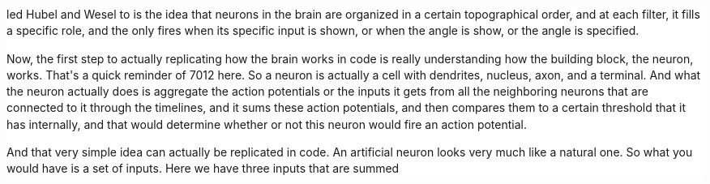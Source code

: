   <span m='788320'>led</span> <span m='789145'>Hubel</span> <span m='789610'>and Wesel</span>
  <span m='790090'>to</span> <span m='790390'>is</span> <span m='790870'>the</span>
  <span m='791050'>idea</span> <span m='791500'>that</span> <span m='791890'>neurons</span>
  <span m='792370'>in</span> <span m='792460'>the</span> <span m='792550'>brain</span>
  <span m='792940'>are</span> <span m='793120'>organized</span> <span m='793750'>in</span>
  <span m='793840'>a</span> <span m='793950'>certain</span> <span m='794230'>topographical</span>
  <span m='794980'>order,</span> <span m='795600'>and</span> <span m='795870'>at each</span>
  <span m='796180'>filter,</span> <span m='796420'>it</span> <span m='796660'>fills</span>
  <span m='797350'>a</span> <span m='797740'>specific</span> <span m='798300'>role,</span>
  <span m='798770'>and</span> <span m='798940'>the</span> <span m='799010'>only</span>
  <span m='799340'>fires</span> <span m='799930'>when</span> <span m='801830'>its</span>
  <span m='801920'>specific</span> <span m='802570'>input</span> <span m='803170'>is</span>
  <span m='803560'>shown,</span> <span m='804610'>or</span> <span m='804700'>when</span>
  <span m='804910'>the</span> <span m='805060'>angle</span> <span m='805420'>is</span>
  <span m='805520'>show,</span> <span m='805860'>or</span> <span m='806110'>the</span>
  <span m='806310'>angle</span> <span m='806570'>is</span> <span m='806860'>specified.</span>
  </p><p><span m='809980'>Now,</span> <span m='810310'>the</span> <span m='810430'>first</span>
  <span m='810730'>step</span> <span m='811000'>to</span> <span m='811120'>actually</span>
  <span m='811390'>replicating</span> <span m='812020'>how</span> <span m='812200'>the</span>
  <span m='812290'>brain</span> <span m='812620'>works</span> <span m='812950'>in</span>
  <span m='813100'>code</span> <span m='813340'>is</span> <span m='813490'>really</span>
  <span m='813760'>understanding</span> <span m='814330'>how</span> <span m='815200'>the</span>
  <span m='815410'>building</span> <span m='815860'>block,</span> <span m='816410'>the</span>
  <span m='816430'>neuron,</span> <span m='817060'>works.</span> <span m='818120'>That's</span>
  <span m='818380'>a</span> <span m='818440'>quick</span> <span m='818740'>reminder</span>
  <span m='819370'>of</span> <span m='819580'>7012</span> <span m='820740'>here.</span>
  <span m='821080'>So</span> <span m='821450'>a</span> <span m='821690'>neuron</span>
  <span m='821920'>is</span> <span m='822100'>actually</span> <span m='822520'>a</span>
  <span m='822570'>cell</span> <span m='823630'>with</span> <span m='824340'>dendrites,</span>
  <span m='825170'>nucleus,</span> <span m='825860'>axon,</span> <span m='826100'>and</span>
  <span m='826370'>a</span> <span m='826800'>terminal.</span> <span m='827770'>And</span>
  <span m='828200'>what</span> <span m='828400'>the</span> <span m='828560'>neuron</span>
  <span m='828820'>actually</span> <span m='829210'>does</span> <span m='829960'>is</span>
  <span m='830740'>aggregate</span> <span m='831340'>the</span> <span m='831490'>action</span>
  <span m='831820'>potentials</span> <span m='832390'>or</span> <span m='832570'>the</span>
  <span m='832720'>inputs</span> <span m='833240'>it</span> <span m='833380'>gets</span>
  <span m='833770'>from</span> <span m='834040'>all</span> <span m='834250'>the</span>
  <span m='834370'>neighboring</span> <span m='834970'>neurons</span> <span m='835360'>that</span>
  <span m='835480'>are</span> <span m='835600'>connected</span> <span m='836110'>to</span>
  <span m='836260'>it</span> <span m='836350'>through</span> <span m='836610'>the</span>
  <span m='836850'>timelines,</span> <span m='837670'>and</span> <span m='837820'>it</span>
  <span m='837940'>sums</span> <span m='838360'>these</span> <span m='838600'>action</span>
  <span m='838930'>potentials,</span> <span m='839900'>and</span> <span m='840000'>then</span>
  <span m='840070'>compares</span> <span m='840580'>them</span> <span m='840730'>to</span>
  <span m='840990'>a</span> <span m='841050'>certain</span> <span m='841450'>threshold</span>
  <span m='842050'>that</span> <span m='842240'>it</span> <span m='842410'>has</span>
  <span m='842800'>internally,</span> <span m='843840'>and</span> <span m='843940'>that</span>
  <span m='844090'>would</span> <span m='844240'>determine</span> <span m='844690'>whether</span>
  <span m='844900'>or</span> <span m='845020'>not</span> <span m='845350'>this</span>
  <span m='845610'>neuron</span> <span m='845830'>would</span> <span m='846250'>fire</span>
  <span m='846580'>an</span> <span m='846700'>action</span> <span m='847000'>potential.</span>
  </p><p><span m='848620'>And</span> <span m='848770'>that</span> <span m='849160'>very</span>
  <span m='849430'>simple</span> <span m='849820'>idea</span> <span m='850240'>can</span>
  <span m='850450'>actually</span> <span m='850840'>be</span> <span m='851080'>replicated</span>
  <span m='851920'>in</span> <span m='852070'>code.</span> <span m='855560'>An</span>
  <span m='855850'>artificial</span> <span m='856270'>neuron</span> <span m='856920'>looks</span>
  <span m='857830'>very</span> <span m='858130'>much</span> <span m='858610'>like</span>
  <span m='858800'>a</span> <span m='859160'>natural</span> <span m='859630'>one.</span>
  <span m='859840'>So</span> <span m='859980'>what</span> <span m='860110'>you</span>
  <span m='860230'>would</span> <span m='860380'>have</span> <span m='860950'>is</span>
  <span m='861210'>a</span> <span m='861250'>set</span> <span m='861490'>of</span>
  <span m='861670'>inputs.</span> <span m='862000'>Here</span> <span m='862330'>we</span>
  <span m='862550'>have</span> <span m='862880'>three</span> <span m='863160'>inputs</span>
  <span m='863600'>that</span> <span m='864040'>are</span> <span m='864070'>summed</span>